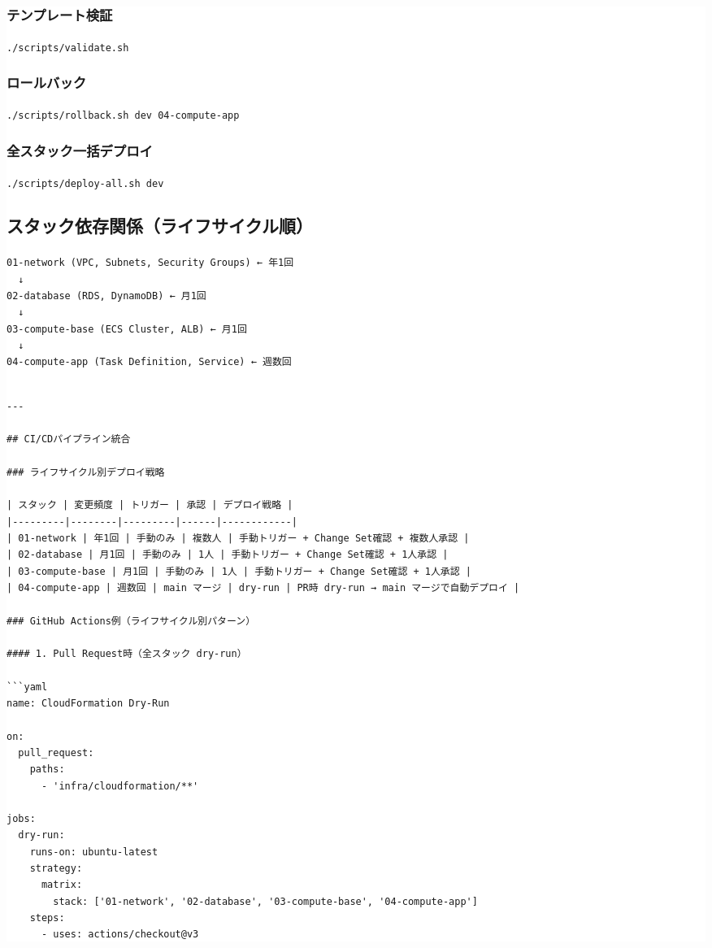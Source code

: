 ### テンプレート検証

```bash
./scripts/validate.sh
```

### ロールバック

```bash
./scripts/rollback.sh dev 04-compute-app
```

### 全スタック一括デプロイ

```bash
./scripts/deploy-all.sh dev
```

## スタック依存関係（ライフサイクル順）

```
01-network (VPC, Subnets, Security Groups) ← 年1回
  ↓
02-database (RDS, DynamoDB) ← 月1回
  ↓
03-compute-base (ECS Cluster, ALB) ← 月1回
  ↓
04-compute-app (Task Definition, Service) ← 週数回
```
```

---

## CI/CDパイプライン統合

### ライフサイクル別デプロイ戦略

| スタック | 変更頻度 | トリガー | 承認 | デプロイ戦略 |
|---------|--------|---------|------|------------|
| 01-network | 年1回 | 手動のみ | 複数人 | 手動トリガー + Change Set確認 + 複数人承認 |
| 02-database | 月1回 | 手動のみ | 1人 | 手動トリガー + Change Set確認 + 1人承認 |
| 03-compute-base | 月1回 | 手動のみ | 1人 | 手動トリガー + Change Set確認 + 1人承認 |
| 04-compute-app | 週数回 | main マージ | dry-run | PR時 dry-run → main マージで自動デプロイ |

### GitHub Actions例（ライフサイクル別パターン）

#### 1. Pull Request時（全スタック dry-run）

```yaml
name: CloudFormation Dry-Run

on:
  pull_request:
    paths:
      - 'infra/cloudformation/**'

jobs:
  dry-run:
    runs-on: ubuntu-latest
    strategy:
      matrix:
        stack: ['01-network', '02-database', '03-compute-base', '04-compute-app']
    steps:
      - uses: actions/checkout@v3

```